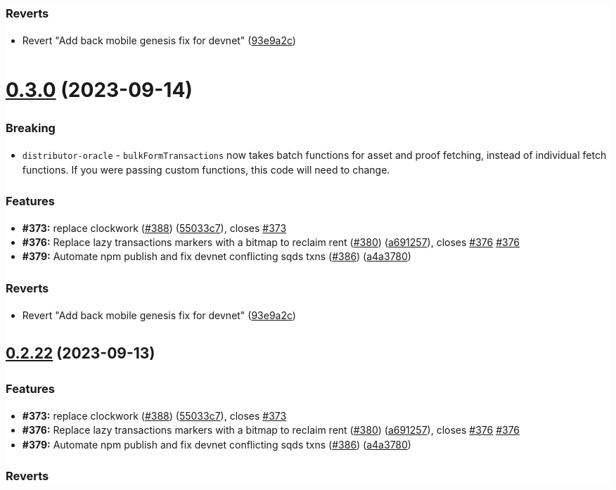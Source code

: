 ### Reverts

- Revert "Add back mobile genesis fix for devnet" ([93e9a2c](https://github.com/helium/helium-program-library/commit/93e9a2c370ba77a49b02efc2590ddf3039465ed6))

# [0.3.0](https://github.com/helium/helium-program-library/compare/v0.2.21...v0.3.0) (2023-09-14)

### Breaking

- `distributor-oracle` - `bulkFormTransactions` now takes batch functions for asset and proof fetching, instead of individual fetch functions. If you were passing custom functions, this code will need to change.

### Features

- **#373:** replace clockwork ([#388](https://github.com/helium/helium-program-library/issues/388)) ([55033c7](https://github.com/helium/helium-program-library/commit/55033c718df08f41eb2f77d726d59d916ebbd677)), closes [#373](https://github.com/helium/helium-program-library/issues/373)
- **#376:** Replace lazy transactions markers with a bitmap to reclaim rent ([#380](https://github.com/helium/helium-program-library/issues/380)) ([a691257](https://github.com/helium/helium-program-library/commit/a6912570d4e3d89869cd13c5cfc8ce8c4355148e)), closes [#376](https://github.com/helium/helium-program-library/issues/376) [#376](https://github.com/helium/helium-program-library/issues/376)
- **#379:** Automate npm publish and fix devnet conflicting sqds txns ([#386](https://github.com/helium/helium-program-library/issues/386)) ([a4a3780](https://github.com/helium/helium-program-library/commit/a4a37806fefe82ca9a38f04c311f600ad1f7c36c))

### Reverts

- Revert "Add back mobile genesis fix for devnet" ([93e9a2c](https://github.com/helium/helium-program-library/commit/93e9a2c370ba77a49b02efc2590ddf3039465ed6))

## [0.2.22](https://github.com/helium/helium-program-library/compare/v0.2.21...v0.2.22) (2023-09-13)

### Features

- **#373:** replace clockwork ([#388](https://github.com/helium/helium-program-library/issues/388)) ([55033c7](https://github.com/helium/helium-program-library/commit/55033c718df08f41eb2f77d726d59d916ebbd677)), closes [#373](https://github.com/helium/helium-program-library/issues/373)
- **#376:** Replace lazy transactions markers with a bitmap to reclaim rent ([#380](https://github.com/helium/helium-program-library/issues/380)) ([a691257](https://github.com/helium/helium-program-library/commit/a6912570d4e3d89869cd13c5cfc8ce8c4355148e)), closes [#376](https://github.com/helium/helium-program-library/issues/376) [#376](https://github.com/helium/helium-program-library/issues/376)
- **#379:** Automate npm publish and fix devnet conflicting sqds txns ([#386](https://github.com/helium/helium-program-library/issues/386)) ([a4a3780](https://github.com/helium/helium-program-library/commit/a4a37806fefe82ca9a38f04c311f600ad1f7c36c))

### Reverts
